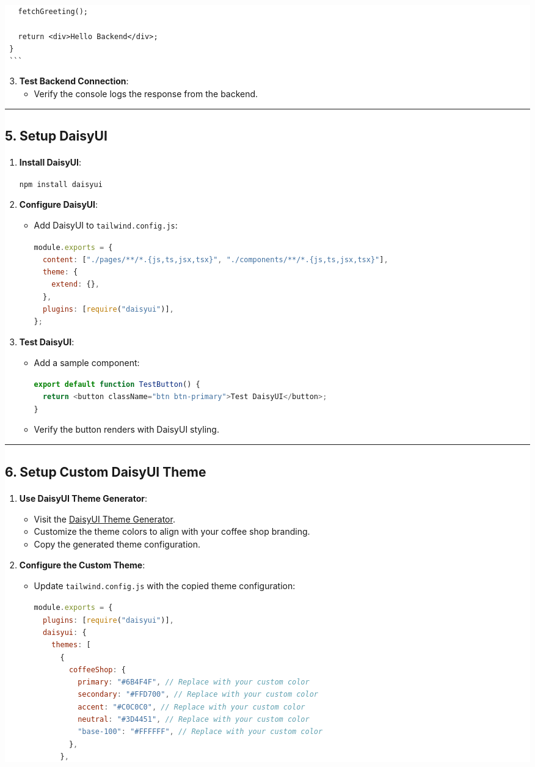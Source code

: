        fetchGreeting();

       return <div>Hello Backend</div>;
     }
     ```

3. **Test Backend Connection**:
   - Verify the console logs the response from the backend.

---

## **5. Setup DaisyUI**

1. **Install DaisyUI**:

   ```bash
   npm install daisyui
   ```

2. **Configure DaisyUI**:
   - Add DaisyUI to `tailwind.config.js`:

     ```javascript
     module.exports = {
       content: ["./pages/**/*.{js,ts,jsx,tsx}", "./components/**/*.{js,ts,jsx,tsx}"],
       theme: {
         extend: {},
       },
       plugins: [require("daisyui")],
     };
     ```

3. **Test DaisyUI**:
   - Add a sample component:

     ```javascript
     export default function TestButton() {
       return <button className="btn btn-primary">Test DaisyUI</button>;
     }
     ```

   - Verify the button renders with DaisyUI styling.

---

## **6. Setup Custom DaisyUI Theme**

1. **Use DaisyUI Theme Generator**:
   - Visit the [DaisyUI Theme Generator](https://daisyui.com/theme-generator/).
   - Customize the theme colors to align with your coffee shop branding.
   - Copy the generated theme configuration.

2. **Configure the Custom Theme**:
   - Update `tailwind.config.js` with the copied theme configuration:

     ```javascript
     module.exports = {
       plugins: [require("daisyui")],
       daisyui: {
         themes: [
           {
             coffeeShop: {
               primary: "#6B4F4F", // Replace with your custom color
               secondary: "#FFD700", // Replace with your custom color
               accent: "#C0C0C0", // Replace with your custom color
               neutral: "#3D4451", // Replace with your custom color
               "base-100": "#FFFFFF", // Replace with your custom color
             },
           },